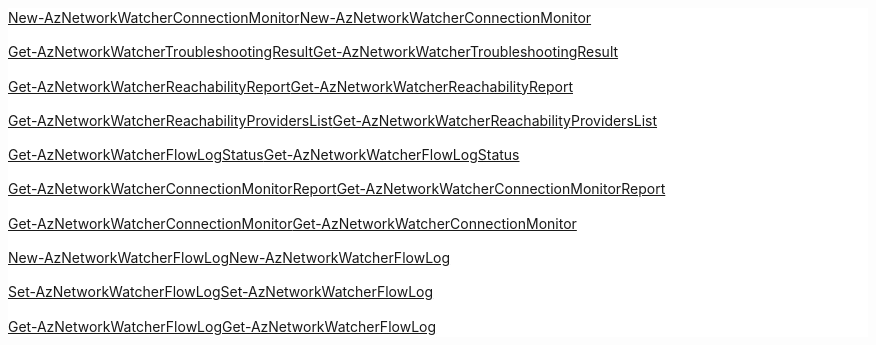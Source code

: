 [<span data-ttu-id="87ee7-171">New-AzNetworkWatcherConnectionMonitor</span><span class="sxs-lookup"><span data-stu-id="87ee7-171">New-AzNetworkWatcherConnectionMonitor</span></span>](./New-AzNetworkWatcherConnectionMonitor.md)

[<span data-ttu-id="87ee7-172">Get-AzNetworkWatcherTroubleshootingResult</span><span class="sxs-lookup"><span data-stu-id="87ee7-172">Get-AzNetworkWatcherTroubleshootingResult</span></span>](./Get-AzNetworkWatcherTroubleshootingResult.md)

[<span data-ttu-id="87ee7-173">Get-AzNetworkWatcherReachabilityReport</span><span class="sxs-lookup"><span data-stu-id="87ee7-173">Get-AzNetworkWatcherReachabilityReport</span></span>](./Get-AzNetworkWatcherReachabilityReport.md)

[<span data-ttu-id="87ee7-174">Get-AzNetworkWatcherReachabilityProvidersList</span><span class="sxs-lookup"><span data-stu-id="87ee7-174">Get-AzNetworkWatcherReachabilityProvidersList</span></span>](./Get-AzNetworkWatcherReachabilityProvidersList.md)

[<span data-ttu-id="87ee7-175">Get-AzNetworkWatcherFlowLogStatus</span><span class="sxs-lookup"><span data-stu-id="87ee7-175">Get-AzNetworkWatcherFlowLogStatus</span></span>](./Get-AzNetworkWatcherFlowLogStatus.md)

[<span data-ttu-id="87ee7-176">Get-AzNetworkWatcherConnectionMonitorReport</span><span class="sxs-lookup"><span data-stu-id="87ee7-176">Get-AzNetworkWatcherConnectionMonitorReport</span></span>](./Get-AzNetworkWatcherConnectionMonitorReport.md)

[<span data-ttu-id="87ee7-177">Get-AzNetworkWatcherConnectionMonitor</span><span class="sxs-lookup"><span data-stu-id="87ee7-177">Get-AzNetworkWatcherConnectionMonitor</span></span>](./Get-AzNetworkWatcherConnectionMonitor.md)

[<span data-ttu-id="87ee7-178">New-AzNetworkWatcherFlowLog</span><span class="sxs-lookup"><span data-stu-id="87ee7-178">New-AzNetworkWatcherFlowLog</span></span>](./New-AzNetworkWatcherFlowLog.md)

[<span data-ttu-id="87ee7-179">Set-AzNetworkWatcherFlowLog</span><span class="sxs-lookup"><span data-stu-id="87ee7-179">Set-AzNetworkWatcherFlowLog</span></span>](./Set-AzNetworkWatcherFlowLog.md)

[<span data-ttu-id="87ee7-180">Get-AzNetworkWatcherFlowLog</span><span class="sxs-lookup"><span data-stu-id="87ee7-180">Get-AzNetworkWatcherFlowLog</span></span>](./Get-AzNetworkWatcherFlowLog.md)
